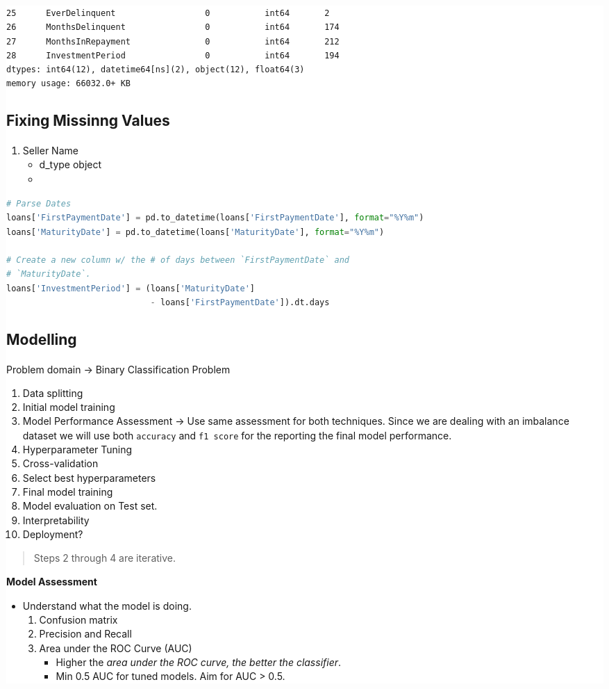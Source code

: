 ```
25      EverDelinquent                  0           int64       2
26      MonthsDelinquent                0           int64       174
27      MonthsInRepayment               0           int64       212
28      InvestmentPeriod                0           int64       194
dtypes: int64(12), datetime64[ns](2), object(12), float64(3)
memory usage: 66032.0+ KB
```


## Fixing Missinng Values

1. Seller Name 
    * d_type object
    * 


```python
# Parse Dates
loans['FirstPaymentDate'] = pd.to_datetime(loans['FirstPaymentDate'], format="%Y%m")
loans['MaturityDate'] = pd.to_datetime(loans['MaturityDate'], format="%Y%m")

# Create a new column w/ the # of days between `FirstPaymentDate` and
# `MaturityDate`.
loans['InvestmentPeriod'] = (loans['MaturityDate']
                             - loans['FirstPaymentDate']).dt.days 
```


## Modelling

Problem domain -> Binary Classification Problem

1. Data splitting
1. Initial model training
1. Model Performance Assessment  -> Use same assessment for both techniques.
   Since we are dealing with an imbalance dataset we will use both `accuracy`
   and `f1 score` for the reporting the final model performance.
1. Hyperparameter Tuning
1. Cross-validation
1. Select best hyperparameters
1. Final model training
1. Model evaluation on Test set.
1. Interpretability
1. Deployment?

> Steps 2 through 4 are iterative.

**Model Assessment**

* Understand what the model is doing.
    1. Confusion matrix
    1. Precision and Recall
    1. Area under the ROC  Curve (AUC)
        - Higher the *area under the ROC curve, the better the classifier*.
        - Min 0.5 AUC for tuned models. Aim for AUC > 0.5.
